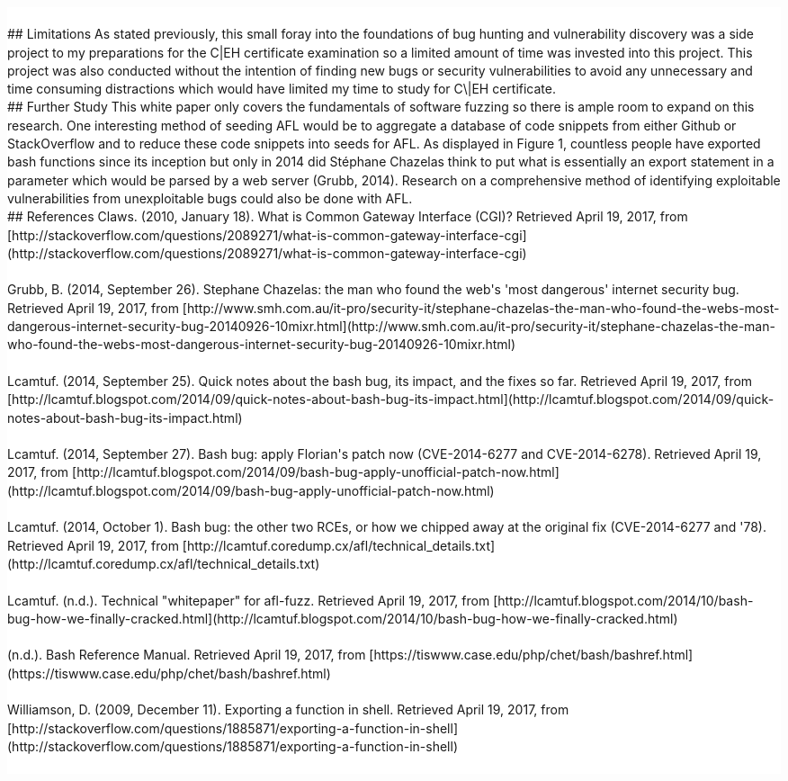 <br>
## Limitations
As stated previously, this small foray into the foundations of bug hunting and vulnerability discovery was a side project to my preparations for the C|EH certificate examination so a limited amount of time was invested into this project.  This project was also conducted without the intention of finding new bugs or security vulnerabilities to avoid any unnecessary and time consuming distractions which would have limited my time to study for C\|EH certificate.  

<br>
## Further Study
This white paper only covers the fundamentals of software fuzzing so there is ample room to expand on this research.  One interesting method of seeding AFL would be to aggregate a database of code snippets from either Github or StackOverflow and to reduce these code snippets into seeds for AFL.  As displayed in Figure 1, countless people have exported bash functions since its inception but only in 2014 did Stéphane Chazelas think to put what is essentially an export statement in a parameter which would be parsed by a web server (Grubb, 2014).  Research on a comprehensive method of identifying exploitable vulnerabilities from unexploitable bugs could also be done with AFL.  

<br>
## References
Claws. (2010, January 18). What is Common Gateway Interface (CGI)? Retrieved April 19, 2017, from [http://stackoverflow.com/questions/2089271/what-is-common-gateway-interface-cgi](http://stackoverflow.com/questions/2089271/what-is-common-gateway-interface-cgi)<br><br>
Grubb, B. (2014, September 26). Stephane Chazelas: the man who found the web's 'most dangerous' internet security bug. Retrieved April 19, 2017, from [http://www.smh.com.au/it-pro/security-it/stephane-chazelas-the-man-who-found-the-webs-most-dangerous-internet-security-bug-20140926-10mixr.html](http://www.smh.com.au/it-pro/security-it/stephane-chazelas-the-man-who-found-the-webs-most-dangerous-internet-security-bug-20140926-10mixr.html)<br><br>
Lcamtuf. (2014, September 25). Quick notes about the bash bug, its impact, and the fixes so far. Retrieved April 19, 2017, from [http://lcamtuf.blogspot.com/2014/09/quick-notes-about-bash-bug-its-impact.html](http://lcamtuf.blogspot.com/2014/09/quick-notes-about-bash-bug-its-impact.html)<br><br>
Lcamtuf. (2014, September 27). Bash bug: apply Florian's patch now (CVE-2014-6277 and CVE-2014-6278). Retrieved April 19, 2017, from [http://lcamtuf.blogspot.com/2014/09/bash-bug-apply-unofficial-patch-now.html](http://lcamtuf.blogspot.com/2014/09/bash-bug-apply-unofficial-patch-now.html)<br><br>
Lcamtuf. (2014, October 1). Bash bug: the other two RCEs, or how we chipped away at the original fix (CVE-2014-6277 and '78). Retrieved April 19, 2017, from [http://lcamtuf.coredump.cx/afl/technical_details.txt](http://lcamtuf.coredump.cx/afl/technical_details.txt)<br><br>
Lcamtuf. (n.d.). Technical "whitepaper" for afl-fuzz. Retrieved April 19, 2017, from [http://lcamtuf.blogspot.com/2014/10/bash-bug-how-we-finally-cracked.html](http://lcamtuf.blogspot.com/2014/10/bash-bug-how-we-finally-cracked.html)<br><br>
(n.d.). Bash Reference Manual. Retrieved April 19, 2017, from [https://tiswww.case.edu/php/chet/bash/bashref.html](https://tiswww.case.edu/php/chet/bash/bashref.html)<br><br>
Williamson, D. (2009, December 11). Exporting a function in shell. Retrieved April 19, 2017, from [http://stackoverflow.com/questions/1885871/exporting-a-function-in-shell](http://stackoverflow.com/questions/1885871/exporting-a-function-in-shell)<br><br>


